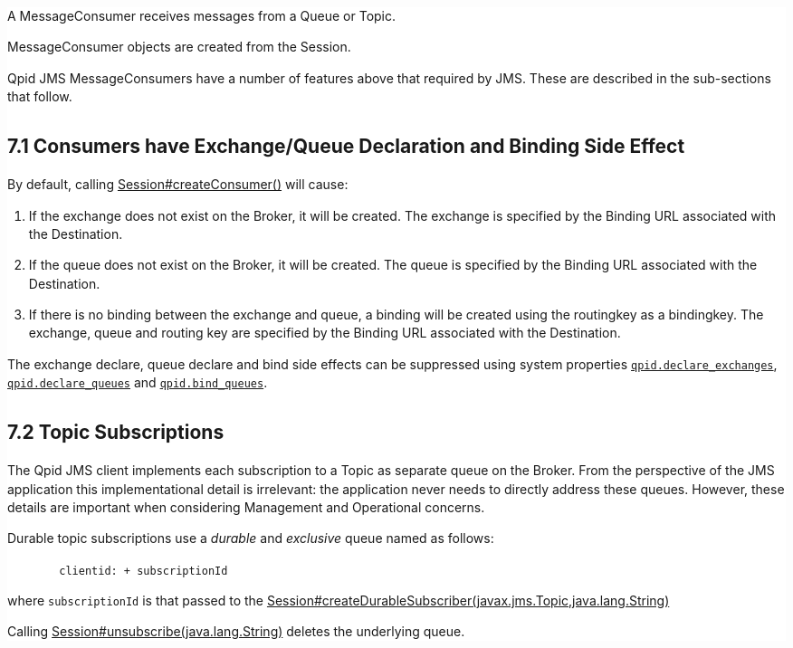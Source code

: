 A MessageConsumer receives messages from a Queue or Topic.

MessageConsumer objects are created from the Session.

Qpid JMS MessageConsumers have a number of features above that required
by JMS. These are described in the sub-sections that follow.

## <span class="header-section-number">7.1</span> Consumers have Exchange/Queue Declaration and Binding Side Effect

By default, calling
[Session\#createConsumer()](&oracleJeeDocUrl;javax/jms/Session.html#createConsumer(javax.jms.Destination))
will cause:

1.  If the exchange does not exist on the Broker, it will be created.
    The exchange is specified by the Binding URL associated with the
    Destination.

2.  If the queue does not exist on the Broker, it will be created. The
    queue is specified by the Binding URL associated with the
    Destination.

3.  If there is no binding between the exchange and queue, a binding
    will be created using the routingkey as a bindingkey. The exchange,
    queue and routing key are specified by the Binding URL associated
    with the Destination.

The exchange declare, queue declare and bind side effects can be
suppressed using system properties
[`qpid.declare_exchanges`](#JMS-Client-0-8-System-Properties-DeclareExchanges),
[`qpid.declare_queues`](#JMS-Client-0-8-System-Properties-DeclareQueues)
and [`qpid.bind_queues`](#JMS-Client-0-8-System-Properties-BindQueues).

## <span class="header-section-number">7.2</span> Topic Subscriptions

The Qpid JMS client implements each subscription to a Topic as separate
queue on the Broker. From the perspective of the JMS application this
implementational detail is irrelevant: the application never needs to
directly address these queues. However, these details are important when
considering Management and Operational concerns.

Durable topic subscriptions use a *durable* and *exclusive* queue named
as follows:

            clientid: + subscriptionId
          

where `subscriptionId` is that passed to the
[Session\#createDurableSubscriber(javax.jms.Topic,java.lang.String)](&oracleJeeDocUrl;javax/jms/Session.html#createDurableSubscriber(javax.jms.Topic,%20java.lang.String))

Calling
[Session\#unsubscribe(java.lang.String)](&oracleJeeDocUrl;javax/jms/Session.html#unsubscribe(java.lang.String))
deletes the underlying queue.
